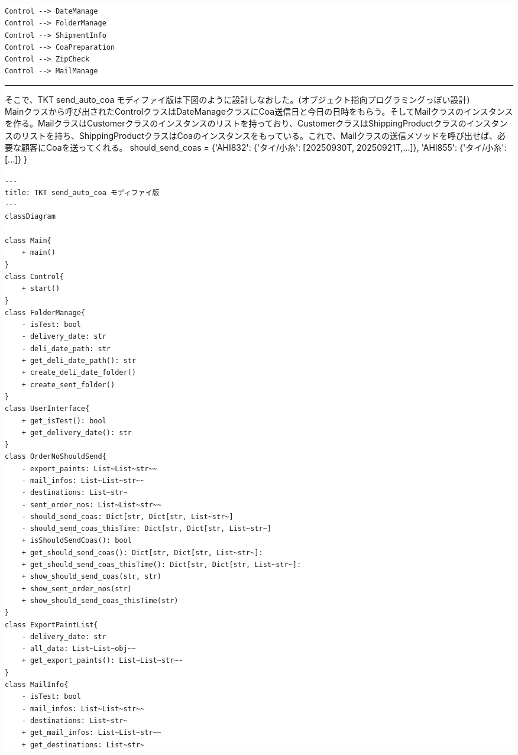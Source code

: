 ```mermaid
Control --> DateManage
Control --> FolderManage
Control --> ShipmentInfo
Control --> CoaPreparation
Control --> ZipCheck
Control --> MailManage
```
---
そこで、TKT send_auto_coa モディファイ版は下図のように設計しなおした。(オブジェクト指向プログラミングっぽい設計)<br/>
Mainクラスから呼び出されたControlクラスはDateManageクラスにCoa送信日と今日の日時をもらう。そしてMailクラスのインスタンスを作る。MailクラスはCustomerクラスのインスタンスのリストを持っており、CustomerクラスはShippingProductクラスのインスタンスのリストを持ち、ShippingProductクラスはCoaのインスタンスをもっている。これで、Mailクラスの送信メソッドを呼び出せば、必要な顧客にCoaを送ってくれる。
should_send_coas = {'AHI832': {'タイ/小糸': [20250930T, 20250921T,...]}, 'AHI855': {'タイ/小糸': [...]} }

```mermaid
---
title: TKT send_auto_coa モディファイ版
---
classDiagram

class Main{
    + main()
}
class Control{
    + start()
}
class FolderManage{
    - isTest: bool
    - delivery_date: str
    - deli_date_path: str
    + get_deli_date_path(): str
    + create_deli_date_folder()
    + create_sent_folder()
}
class UserInterface{
    + get_isTest(): bool
    + get_delivery_date(): str
}
class OrderNoShouldSend{
    - export_paints: List~List~str~~
    - mail_infos: List~List~str~~
    - destinations: List~str~
    - sent_order_nos: List~List~str~~
    - should_send_coas: Dict[str, Dict[str, List~str~]
    - should_send_coas_thisTime: Dict[str, Dict[str, List~str~]
    + isShouldSendCoas(): bool
    + get_should_send_coas(): Dict[str, Dict[str, List~str~]:
    + get_should_send_coas_thisTime(): Dict[str, Dict[str, List~str~]:
    + show_should_send_coas(str, str)
    + show_sent_order_nos(str)
    + show_should_send_coas_thisTime(str)
}
class ExportPaintList{
    - delivery_date: str
    - all_data: List~List~obj~~
    + get_export_paints(): List~List~str~~
}
class MailInfo{
    - isTest: bool
    - mail_infos: List~List~str~~
    - destinations: List~str~
    + get_mail_infos: List~List~str~~
    + get_destinations: List~str~
```